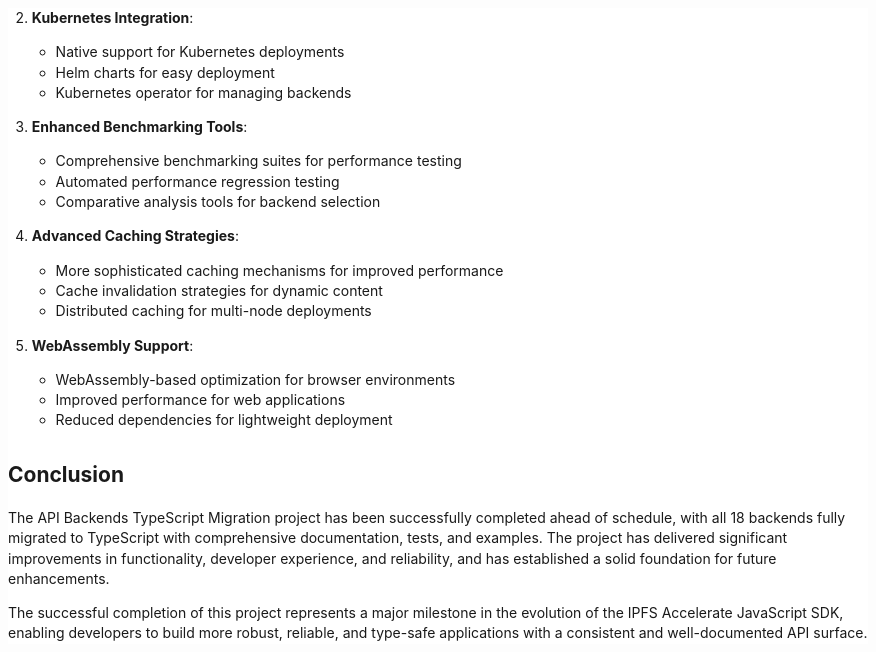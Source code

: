 2. **Kubernetes Integration**:
   - Native support for Kubernetes deployments
   - Helm charts for easy deployment
   - Kubernetes operator for managing backends

3. **Enhanced Benchmarking Tools**:
   - Comprehensive benchmarking suites for performance testing
   - Automated performance regression testing
   - Comparative analysis tools for backend selection

4. **Advanced Caching Strategies**:
   - More sophisticated caching mechanisms for improved performance
   - Cache invalidation strategies for dynamic content
   - Distributed caching for multi-node deployments

5. **WebAssembly Support**:
   - WebAssembly-based optimization for browser environments
   - Improved performance for web applications
   - Reduced dependencies for lightweight deployment

## Conclusion

The API Backends TypeScript Migration project has been successfully completed ahead of schedule, with all 18 backends fully migrated to TypeScript with comprehensive documentation, tests, and examples. The project has delivered significant improvements in functionality, developer experience, and reliability, and has established a solid foundation for future enhancements.

The successful completion of this project represents a major milestone in the evolution of the IPFS Accelerate JavaScript SDK, enabling developers to build more robust, reliable, and type-safe applications with a consistent and well-documented API surface.